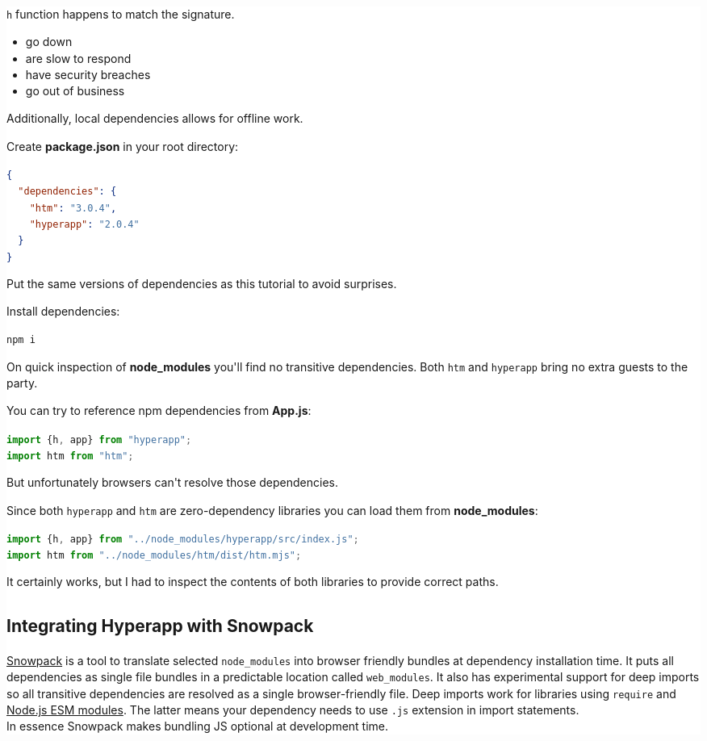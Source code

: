 ```h``` function happens to match the signature.
* go down
* are slow to respond
* have security breaches
* go out of business

Additionally, local dependencies allows for offline work.

Create **package.json** in your root directory:
```json
{
  "dependencies": {
    "htm": "3.0.4",
    "hyperapp": "2.0.4"
  }
}
```
Put the same versions of dependencies as this tutorial to avoid surprises.

Install dependencies:
```
npm i
```
On quick inspection of **node_modules** you'll find no transitive dependencies. Both ```htm``` and ```hyperapp``` bring no extra guests
to the party.

You can try to reference npm dependencies from **App.js**:
```javascript
import {h, app} from "hyperapp";
import htm from "htm";
```
But unfortunately browsers can't resolve those dependencies.

Since both ```hyperapp``` and ```htm``` are zero-dependency libraries you can load them from **node_modules**:
```javascript
import {h, app} from "../node_modules/hyperapp/src/index.js";
import htm from "../node_modules/htm/dist/htm.mjs";
```
It certainly works, but I had to inspect the contents of both libraries to provide correct paths.

## Integrating Hyperapp with Snowpack 

[Snowpack](https://www.snowpack.dev/) is a tool to translate selected ```node_modules``` into browser friendly bundles at dependency installation time.
It puts all dependencies as single file bundles in a predictable location called ```web_modules```. 
It also has experimental support for deep imports so all transitive dependencies are resolved as a single browser-friendly file. 
Deep imports work for libraries using ```require``` and [Node.js ESM modules](https://nodejs.org/api/esm.html). The latter means your dependency needs
to use ```.js``` extension in import statements.  
In essence Snowpack makes bundling JS optional at development time.
